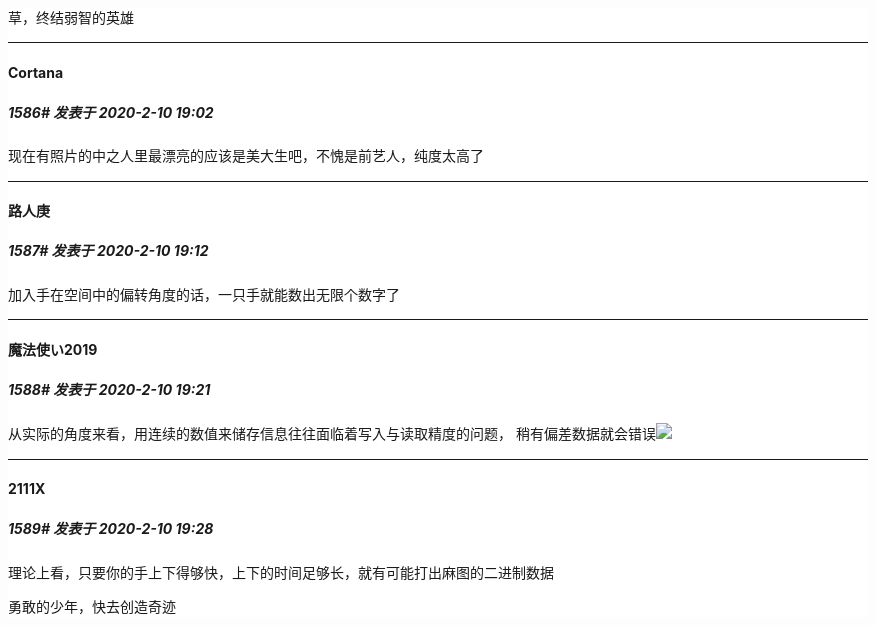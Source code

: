 
草，终结弱智的英雄







-----

####  Cortana  
##### 1586#       发表于 2020-2-10 19:02




现在有照片的中之人里最漂亮的应该是美大生吧，不愧是前艺人，纯度太高了







-----

####  路人庚  
##### 1587#       发表于 2020-2-10 19:12




加入手在空间中的偏转角度的话，一只手就能数出无限个数字了







-----

####  魔法使い2019  
##### 1588#       发表于 2020-2-10 19:21




从实际的角度来看，用连续的数值来储存信息往往面临着写入与读取精度的问题， 稍有偏差数据就会错误<img src="https://static.saraba1st.com/image/smiley/face2017/049.png" referrerpolicy="no-referrer">







-----

####  2111X  
##### 1589#       发表于 2020-2-10 19:28




理论上看，只要你的手上下得够快，上下的时间足够长，就有可能打出麻图的二进制数据

勇敢的少年，快去创造奇迹

